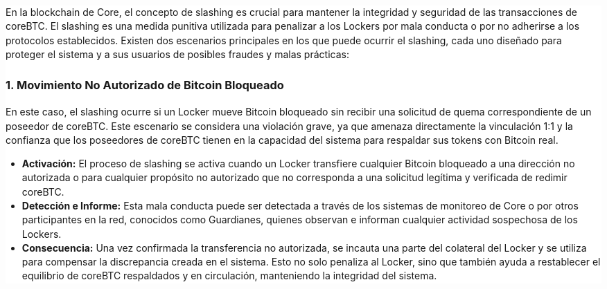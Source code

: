 En la blockchain de Core, el concepto de slashing es crucial para mantener la integridad y seguridad de las transacciones de coreBTC. El slashing es una medida punitiva utilizada para penalizar a los Lockers por mala conducta o por no adherirse a los protocolos establecidos. Existen dos escenarios principales en los que puede ocurrir el slashing, cada uno diseñado para proteger el sistema y a sus usuarios de posibles fraudes y malas prácticas:

### 1. **Movimiento No Autorizado de Bitcoin Bloqueado**

En este caso, el slashing ocurre si un Locker mueve Bitcoin bloqueado sin recibir una solicitud de quema correspondiente de un poseedor de coreBTC. Este escenario se considera una violación grave, ya que amenaza directamente la vinculación 1:1 y la confianza que los poseedores de coreBTC tienen en la capacidad del sistema para respaldar sus tokens con Bitcoin real.

- **Activación:** El proceso de slashing se activa cuando un Locker transfiere cualquier Bitcoin bloqueado a una dirección no autorizada o para cualquier propósito no autorizado que no corresponda a una solicitud legítima y verificada de redimir coreBTC.
- **Detección e Informe:** Esta mala conducta puede ser detectada a través de los sistemas de monitoreo de Core o por otros participantes en la red, conocidos como Guardianes, quienes observan e informan cualquier actividad sospechosa de los Lockers.
- **Consecuencia:** Una vez confirmada la transferencia no autorizada, se incauta una parte del colateral del Locker y se utiliza para compensar la discrepancia creada en el sistema. Esto no solo penaliza al Locker, sino que también ayuda a restablecer el equilibrio de coreBTC respaldados y en circulación, manteniendo la integridad del sistema.
